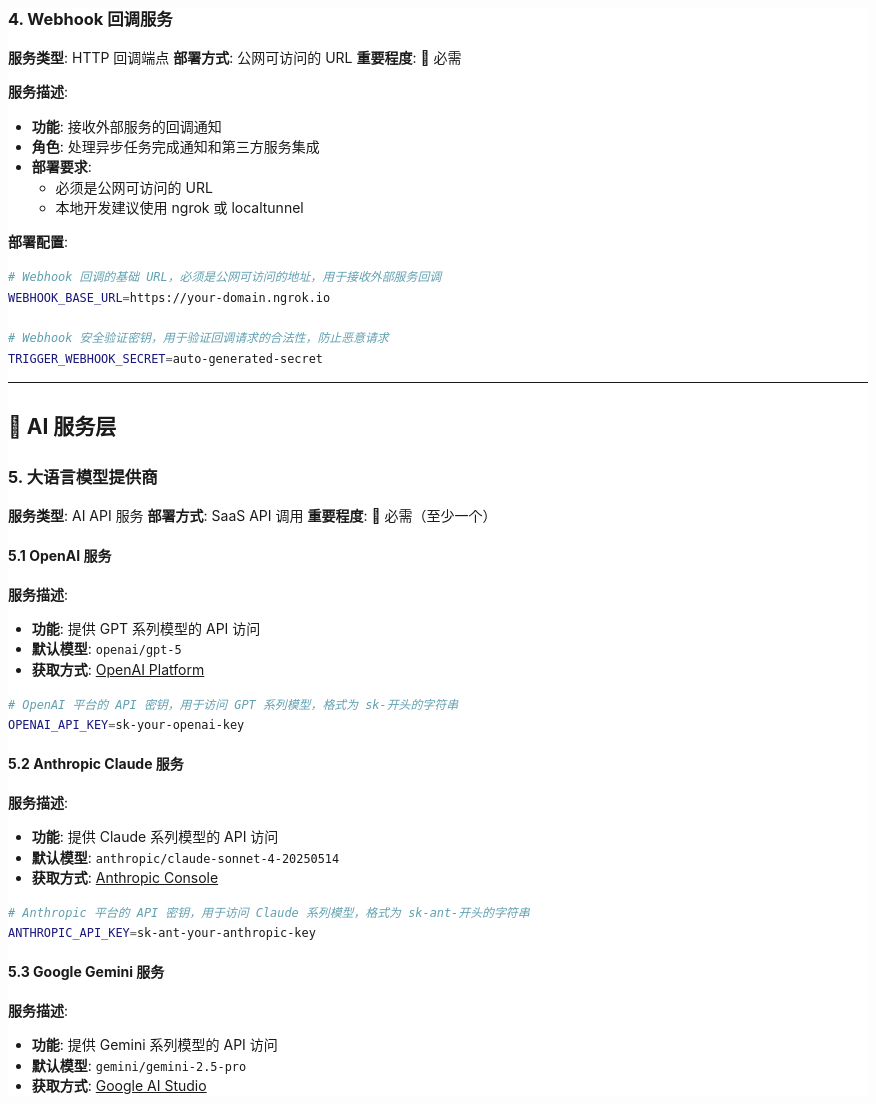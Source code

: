 ### 4. Webhook 回调服务
**服务类型**: HTTP 回调端点
**部署方式**: 公网可访问的 URL
**重要程度**: 🔴 必需

**服务描述**:
- **功能**: 接收外部服务的回调通知
- **角色**: 处理异步任务完成通知和第三方服务集成
- **部署要求**:
  - 必须是公网可访问的 URL
  - 本地开发建议使用 ngrok 或 localtunnel

**部署配置**:
```bash
# Webhook 回调的基础 URL，必须是公网可访问的地址，用于接收外部服务回调
WEBHOOK_BASE_URL=https://your-domain.ngrok.io

# Webhook 安全验证密钥，用于验证回调请求的合法性，防止恶意请求
TRIGGER_WEBHOOK_SECRET=auto-generated-secret
```

---

## 🤖 AI 服务层

### 5. 大语言模型提供商
**服务类型**: AI API 服务
**部署方式**: SaaS API 调用
**重要程度**: 🔴 必需（至少一个）

#### 5.1 OpenAI 服务
**服务描述**:
- **功能**: 提供 GPT 系列模型的 API 访问
- **默认模型**: `openai/gpt-5`
- **获取方式**: [OpenAI Platform](https://platform.openai.com/api-keys)

```bash
# OpenAI 平台的 API 密钥，用于访问 GPT 系列模型，格式为 sk-开头的字符串
OPENAI_API_KEY=sk-your-openai-key
```

#### 5.2 Anthropic Claude 服务
**服务描述**:
- **功能**: 提供 Claude 系列模型的 API 访问
- **默认模型**: `anthropic/claude-sonnet-4-20250514`
- **获取方式**: [Anthropic Console](https://console.anthropic.com/)

```bash
# Anthropic 平台的 API 密钥，用于访问 Claude 系列模型，格式为 sk-ant-开头的字符串
ANTHROPIC_API_KEY=sk-ant-your-anthropic-key
```

#### 5.3 Google Gemini 服务
**服务描述**:
- **功能**: 提供 Gemini 系列模型的 API 访问
- **默认模型**: `gemini/gemini-2.5-pro`
- **获取方式**: [Google AI Studio](https://makersuite.google.com/app/apikey)
